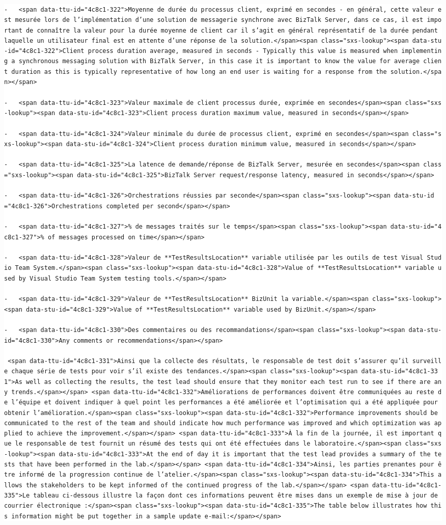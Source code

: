     -   <span data-ttu-id="4c8c1-322">Moyenne de durée du processus client, exprimé en secondes - en général, cette valeur est mesurée lors de l’implémentation d’une solution de messagerie synchrone avec BizTalk Server, dans ce cas, il est important de connaître la valeur pour la durée moyenne de client car il s’agit en général représentatif de la durée pendant laquelle un utilisateur final est en attente d’une réponse de la solution.</span><span class="sxs-lookup"><span data-stu-id="4c8c1-322">Client process duration average, measured in seconds - Typically this value is measured when implementing a synchronous messaging solution with BizTalk Server, in this case it is important to know the value for average client duration as this is typically representative of how long an end user is waiting for a response from the solution.</span></span>  
  
    -   <span data-ttu-id="4c8c1-323">Valeur maximale de client processus durée, exprimée en secondes</span><span class="sxs-lookup"><span data-stu-id="4c8c1-323">Client process duration maximum value, measured in seconds</span></span>  
  
    -   <span data-ttu-id="4c8c1-324">Valeur minimale du durée de processus client, exprimé en secondes</span><span class="sxs-lookup"><span data-stu-id="4c8c1-324">Client process duration minimum value, measured in seconds</span></span>  
  
    -   <span data-ttu-id="4c8c1-325">La latence de demande/réponse de BizTalk Server, mesurée en secondes</span><span class="sxs-lookup"><span data-stu-id="4c8c1-325">BizTalk Server request/response latency, measured in seconds</span></span>  
  
    -   <span data-ttu-id="4c8c1-326">Orchestrations réussies par seconde</span><span class="sxs-lookup"><span data-stu-id="4c8c1-326">Orchestrations completed per second</span></span>  
  
    -   <span data-ttu-id="4c8c1-327">% de messages traités sur le temps</span><span class="sxs-lookup"><span data-stu-id="4c8c1-327">% of messages processed on time</span></span>  
  
    -   <span data-ttu-id="4c8c1-328">Valeur de **TestResultsLocation** variable utilisée par les outils de test Visual Studio Team System.</span><span class="sxs-lookup"><span data-stu-id="4c8c1-328">Value of **TestResultsLocation** variable used by Visual Studio Team System testing tools.</span></span>  
  
    -   <span data-ttu-id="4c8c1-329">Valeur de **TestResultsLocation** BizUnit la variable.</span><span class="sxs-lookup"><span data-stu-id="4c8c1-329">Value of **TestResultsLocation** variable used by BizUnit.</span></span>  
  
    -   <span data-ttu-id="4c8c1-330">Des commentaires ou des recommandations</span><span class="sxs-lookup"><span data-stu-id="4c8c1-330">Any comments or recommendations</span></span>  
  
     <span data-ttu-id="4c8c1-331">Ainsi que la collecte des résultats, le responsable de test doit s’assurer qu’il surveille chaque série de tests pour voir s’il existe des tendances.</span><span class="sxs-lookup"><span data-stu-id="4c8c1-331">As well as collecting the results, the test lead should ensure that they monitor each test run to see if there are any trends.</span></span> <span data-ttu-id="4c8c1-332">Améliorations de performances doivent être communiquées au reste de l’équipe et doivent indiquer à quel point les performances a été améliorée et l’optimisation qui a été appliquée pour obtenir l’amélioration.</span><span class="sxs-lookup"><span data-stu-id="4c8c1-332">Performance improvements should be communicated to the rest of the team and should indicate how much performance was improved and which optimization was applied to achieve the improvement.</span></span> <span data-ttu-id="4c8c1-333">À la fin de la journée, il est important que le responsable de test fournit un résumé des tests qui ont été effectuées dans le laboratoire.</span><span class="sxs-lookup"><span data-stu-id="4c8c1-333">At the end of day it is important that the test lead provides a summary of the tests that have been performed in the lab.</span></span> <span data-ttu-id="4c8c1-334">Ainsi, les parties prenantes pour être informé de la progression continue de l’atelier.</span><span class="sxs-lookup"><span data-stu-id="4c8c1-334">This allows the stakeholders to be kept informed of the continued progress of the lab.</span></span> <span data-ttu-id="4c8c1-335">Le tableau ci-dessous illustre la façon dont ces informations peuvent être mises dans un exemple de mise à jour de courrier électronique :</span><span class="sxs-lookup"><span data-stu-id="4c8c1-335">The table below illustrates how this information might be put together in a sample update e-mail:</span></span>  
  